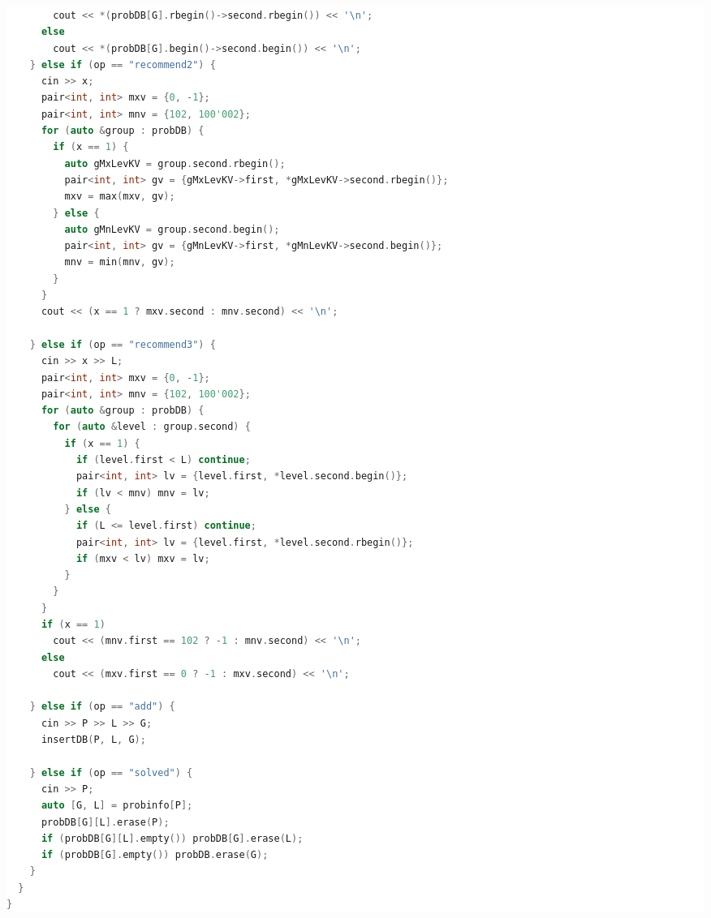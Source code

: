 ```c++
        cout << *(probDB[G].rbegin()->second.rbegin()) << '\n';
      else
        cout << *(probDB[G].begin()->second.begin()) << '\n';
    } else if (op == "recommend2") {
      cin >> x;
      pair<int, int> mxv = {0, -1};
      pair<int, int> mnv = {102, 100'002};
      for (auto &group : probDB) {
        if (x == 1) {
          auto gMxLevKV = group.second.rbegin();
          pair<int, int> gv = {gMxLevKV->first, *gMxLevKV->second.rbegin()};
          mxv = max(mxv, gv);
        } else {
          auto gMnLevKV = group.second.begin();
          pair<int, int> gv = {gMnLevKV->first, *gMnLevKV->second.begin()};
          mnv = min(mnv, gv);
        }
      }
      cout << (x == 1 ? mxv.second : mnv.second) << '\n';

    } else if (op == "recommend3") {
      cin >> x >> L;
      pair<int, int> mxv = {0, -1};
      pair<int, int> mnv = {102, 100'002};
      for (auto &group : probDB) {
        for (auto &level : group.second) {
          if (x == 1) {
            if (level.first < L) continue;
            pair<int, int> lv = {level.first, *level.second.begin()};
            if (lv < mnv) mnv = lv;
          } else {
            if (L <= level.first) continue;
            pair<int, int> lv = {level.first, *level.second.rbegin()};
            if (mxv < lv) mxv = lv;
          }
        }
      }
      if (x == 1)
        cout << (mnv.first == 102 ? -1 : mnv.second) << '\n';
      else
        cout << (mxv.first == 0 ? -1 : mxv.second) << '\n';

    } else if (op == "add") {
      cin >> P >> L >> G;
      insertDB(P, L, G);

    } else if (op == "solved") {
      cin >> P;
      auto [G, L] = probinfo[P];
      probDB[G][L].erase(P);
      if (probDB[G][L].empty()) probDB[G].erase(L);
      if (probDB[G].empty()) probDB.erase(G);
    }
  }
}
```

